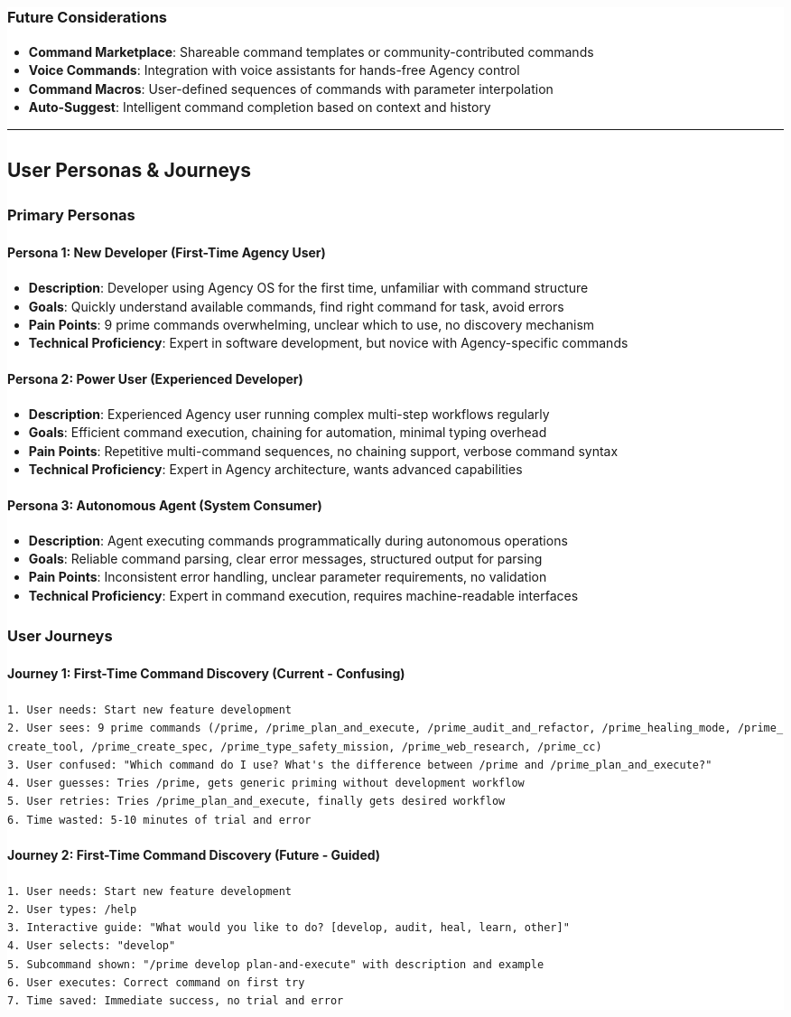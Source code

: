 ### Future Considerations
- **Command Marketplace**: Shareable command templates or community-contributed commands
- **Voice Commands**: Integration with voice assistants for hands-free Agency control
- **Command Macros**: User-defined sequences of commands with parameter interpolation
- **Auto-Suggest**: Intelligent command completion based on context and history

---

## User Personas & Journeys

### Primary Personas

#### Persona 1: New Developer (First-Time Agency User)
- **Description**: Developer using Agency OS for the first time, unfamiliar with command structure
- **Goals**: Quickly understand available commands, find right command for task, avoid errors
- **Pain Points**: 9 prime commands overwhelming, unclear which to use, no discovery mechanism
- **Technical Proficiency**: Expert in software development, but novice with Agency-specific commands

#### Persona 2: Power User (Experienced Developer)
- **Description**: Experienced Agency user running complex multi-step workflows regularly
- **Goals**: Efficient command execution, chaining for automation, minimal typing overhead
- **Pain Points**: Repetitive multi-command sequences, no chaining support, verbose command syntax
- **Technical Proficiency**: Expert in Agency architecture, wants advanced capabilities

#### Persona 3: Autonomous Agent (System Consumer)
- **Description**: Agent executing commands programmatically during autonomous operations
- **Goals**: Reliable command parsing, clear error messages, structured output for parsing
- **Pain Points**: Inconsistent error handling, unclear parameter requirements, no validation
- **Technical Proficiency**: Expert in command execution, requires machine-readable interfaces

### User Journeys

#### Journey 1: First-Time Command Discovery (Current - Confusing)
```
1. User needs: Start new feature development
2. User sees: 9 prime commands (/prime, /prime_plan_and_execute, /prime_audit_and_refactor, /prime_healing_mode, /prime_create_tool, /prime_create_spec, /prime_type_safety_mission, /prime_web_research, /prime_cc)
3. User confused: "Which command do I use? What's the difference between /prime and /prime_plan_and_execute?"
4. User guesses: Tries /prime, gets generic priming without development workflow
5. User retries: Tries /prime_plan_and_execute, finally gets desired workflow
6. Time wasted: 5-10 minutes of trial and error
```

#### Journey 2: First-Time Command Discovery (Future - Guided)
```
1. User needs: Start new feature development
2. User types: /help
3. Interactive guide: "What would you like to do? [develop, audit, heal, learn, other]"
4. User selects: "develop"
5. Subcommand shown: "/prime develop plan-and-execute" with description and example
6. User executes: Correct command on first try
7. Time saved: Immediate success, no trial and error
```
